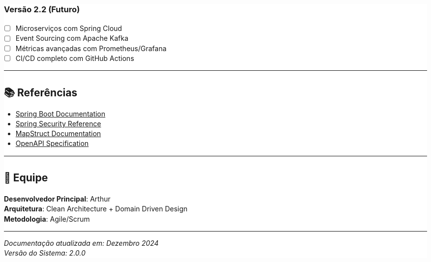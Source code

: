 ### Versão 2.2 (Futuro)
- [ ] Microserviços com Spring Cloud
- [ ] Event Sourcing com Apache Kafka
- [ ] Métricas avançadas com Prometheus/Grafana
- [ ] CI/CD completo com GitHub Actions

---

## 📚 Referências

- [Spring Boot Documentation](https://spring.io/projects/spring-boot)
- [Spring Security Reference](https://spring.io/projects/spring-security)
- [MapStruct Documentation](https://mapstruct.org/)
- [OpenAPI Specification](https://swagger.io/specification/)

---

## 👥 Equipe

**Desenvolvedor Principal**: Arthur  
**Arquitetura**: Clean Architecture + Domain Driven Design  
**Metodologia**: Agile/Scrum  

---

*Documentação atualizada em: Dezembro 2024*  
*Versão do Sistema: 2.0.0*
